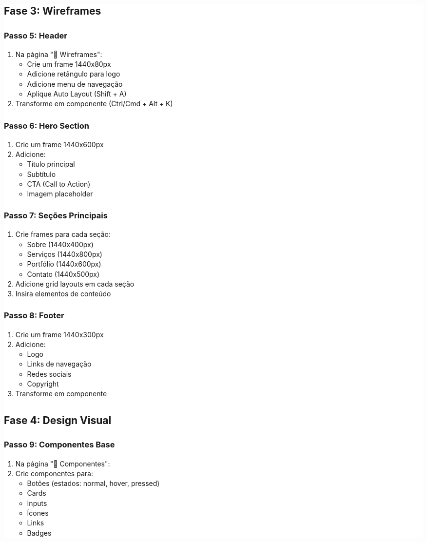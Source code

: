 ## Fase 3: Wireframes

### Passo 5: Header
1. Na página "🔲 Wireframes":
   - Crie um frame 1440x80px
   - Adicione retângulo para logo
   - Adicione menu de navegação
   - Aplique Auto Layout (Shift + A)
2. Transforme em componente (Ctrl/Cmd + Alt + K)

### Passo 6: Hero Section
1. Crie um frame 1440x600px
2. Adicione:
   - Título principal
   - Subtítulo
   - CTA (Call to Action)
   - Imagem placeholder

### Passo 7: Seções Principais
1. Crie frames para cada seção:
   - Sobre (1440x400px)
   - Serviços (1440x800px)
   - Portfólio (1440x600px)
   - Contato (1440x500px)
2. Adicione grid layouts em cada seção
3. Insira elementos de conteúdo

### Passo 8: Footer
1. Crie um frame 1440x300px
2. Adicione:
   - Logo
   - Links de navegação
   - Redes sociais
   - Copyright
3. Transforme em componente

## Fase 4: Design Visual

### Passo 9: Componentes Base
1. Na página "🔄 Componentes":
2. Crie componentes para:
   - Botões (estados: normal, hover, pressed)
   - Cards
   - Inputs
   - Ícones
   - Links
   - Badges
